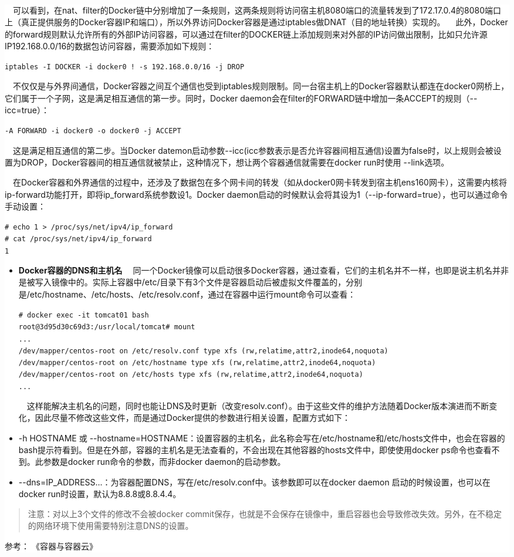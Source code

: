 可以看到，在nat、filter的Docker链中分别增加了一条规则，这两条规则将访问宿主机8080端口的流量转发到了172.17.0.4的8080端口上（真正提供服务的Docker容器IP和端口），所以外界访问Docker容器是通过iptables做DNAT（目的地址转换）实现的。
 此外，Docker的forward规则默认允许所有的外部IP访问容器，可以通过在filter的DOCKER链上添加规则来对外部的IP访问做出限制，比如只允许源IP192.168.0.0/16的数据包访问容器，需要添加如下规则：

```
iptables -I DOCKER -i docker0 ! -s 192.168.0.0/16 -j DROP
```

 不仅仅是与外界间通信，Docker容器之间互个通信也受到iptables规则限制。同一台宿主机上的Docker容器默认都连在docker0网桥上，它们属于一个子网，这是满足相互通信的第一步。同时，Docker daemon会在filter的FORWARD链中增加一条ACCEPT的规则（--icc=true）：

```
-A FORWARD -i docker0 -o docker0 -j ACCEPT
```

 这是满足相互通信的第二步。当Docker datemon启动参数--icc(icc参数表示是否允许容器间相互通信)设置为false时，以上规则会被设置为DROP，Docker容器间的相互通信就被禁止，这种情况下，想让两个容器通信就需要在docker run时使用 --link选项。

 在Docker容器和外界通信的过程中，还涉及了数据包在多个网卡间的转发（如从docker0网卡转发到宿主机ens160网卡），这需要内核将ip-forward功能打开，即将ip_forward系统参数设1。Docker daemon启动的时候默认会将其设为1（--ip-forward=true），也可以通过命令手动设置：

```
# echo 1 > /proc/sys/net/ipv4/ip_forward
# cat /proc/sys/net/ipv4/ip_forward
1
```

*   **Docker容器的DNS和主机名**
     同一个Docker镜像可以启动很多Docker容器，通过查看，它们的主机名并不一样，也即是说主机名并非是被写入镜像中的。实际上容器中/etc/目录下有3个文件是容器启动后被虚拟文件覆盖的，分别是/etc/hostname、/etc/hosts、/etc/resolv.conf，通过在容器中运行mount命令可以查看：

    ```
    # docker exec -it tomcat01 bash
    root@3d95d30c69d3:/usr/local/tomcat# mount
    ...
    /dev/mapper/centos-root on /etc/resolv.conf type xfs (rw,relatime,attr2,inode64,noquota)
    /dev/mapper/centos-root on /etc/hostname type xfs (rw,relatime,attr2,inode64,noquota)
    /dev/mapper/centos-root on /etc/hosts type xfs (rw,relatime,attr2,inode64,noquota)
    ...
    ```

     这样能解决主机名的问题，同时也能让DNS及时更新（改变resolv.conf）。由于这些文件的维护方法随着Docker版本演进而不断变化，因此尽量不修改这些文件，而是通过Docker提供的参数进行相关设置，配置方式如下：

*   -h HOSTNAME 或 --hostname=HOSTNAME：设置容器的主机名，此名称会写在/etc/hostname和/etc/hosts文件中，也会在容器的bash提示符看到。但是在外部，容器的主机名是无法查看的，不会出现在其他容器的hosts文件中，即使使用docker ps命令也查看不到。此参数是docker run命令的参数，而非docker daemon的启动参数。
*   --dns=IP_ADDRESS...：为容器配置DNS，写在/etc/resolv.conf中。该参数即可以在docker daemon 启动的时候设置，也可以在docker run时设置，默认为8.8.8或8.8.4.4。

> 注意：对以上3个文件的修改不会被docker commit保存，也就是不会保存在镜像中，重启容器也会导致修改失效。另外，在不稳定的网络环境下使用需要特别注意DNS的设置。

参考：
《容器与容器云》